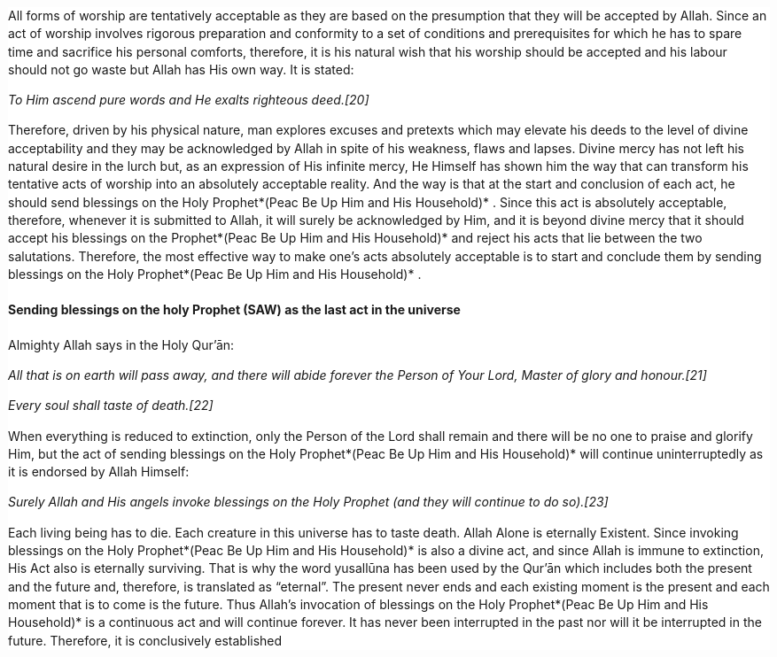 ####

All forms of worship are tentatively acceptable as they are based on the
presumption that they will be accepted by Allah. Since an act of worship
involves rigorous preparation and conformity to a set of conditions and
prerequisites for which he has to spare time and sacrifice his personal
comforts, therefore, it is his natural wish that his worship should be
accepted and his labour should not go waste but Allah has His own way.
It is stated:

*To Him ascend pure words and He exalts righteous deed.[20]*

Therefore, driven by his physical nature, man explores excuses and
pretexts which may elevate his deeds to the level of divine
acceptability and they may be acknowledged by Allah in spite of his
weakness, flaws and lapses. Divine mercy has not left his natural desire
in the lurch but, as an expression of His infinite mercy, He Himself has
shown him the way that can transform his tentative acts of worship into
an absolutely acceptable reality. And the way is that at the start and
conclusion of each act, he should send blessings on the Holy
Prophet*(Peac Be Up Him and His Household)* . Since this act is
absolutely acceptable, therefore, whenever it is submitted to Allah, it
will surely be acknowledged by Him, and it is beyond divine mercy that
it should accept his blessings on the Prophet*(Peac Be Up Him and His
Household)* and reject his acts that lie between the two salutations.
Therefore, the most effective way to make one’s acts absolutely
acceptable is to start and conclude them by sending blessings on the
Holy Prophet*(Peac Be Up Him and His Household)* .

#### Sending blessings on the holy Prophet (SAW) as the last act in the universe

####

Almighty Allah says in the Holy Qur’ān:

*All that is on earth will pass away, and there will abide forever the
Person of Your Lord, Master of glory and honour.[21]*

*Every soul shall taste of death.[22]*

When everything is reduced to extinction, only the Person of the Lord
shall remain and there will be no one to praise and glorify Him, but the
act of sending blessings on the Holy Prophet*(Peac Be Up Him and His
Household)* will continue uninterruptedly as it is endorsed by Allah
Himself:

*Surely Allah and His angels invoke blessings on the Holy Prophet (and
they will continue to do so).[23]*

Each living being has to die. Each creature in this universe has to
taste death. Allah Alone is eternally Existent. Since invoking blessings
on the Holy Prophet*(Peac Be Up Him and His Household)* is also a divine
act, and since Allah is immune to extinction, His Act also is eternally
surviving. That is why the word yusallūna has been used by the Qur’ān
which includes both the present and the future and, therefore, is
translated as “eternal”. The present never ends and each existing moment
is the present and each moment that is to come is the future. Thus
Allah’s invocation of blessings on the Holy Prophet*(Peac Be Up Him and
His Household)* is a continuous act and will continue forever. It has
never been interrupted in the past nor will it be interrupted in the
future. Therefore, it is conclusively established
